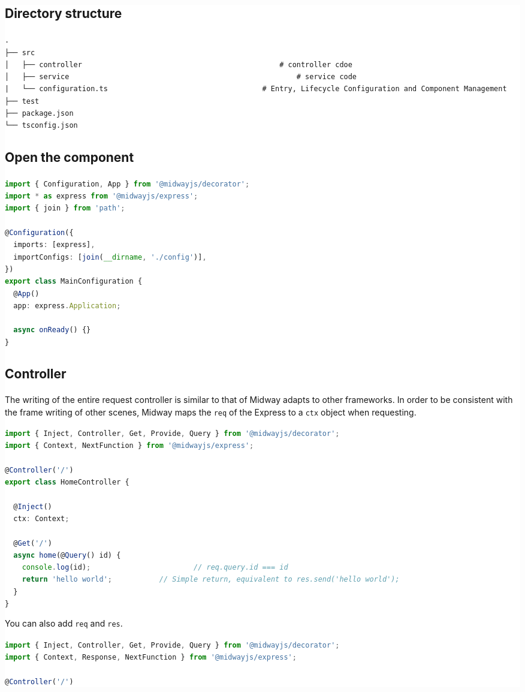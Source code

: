 ## Directory structure
```
.
├── src
│   ├── controller								 				# controller cdoe
│   ├── service									 					# service code
|   └── configuration.ts									# Entry, Lifecycle Configuration and Component Management
├── test
├── package.json
└── tsconfig.json
```



## Open the component

```typescript
import { Configuration, App } from '@midwayjs/decorator';
import * as express from '@midwayjs/express';
import { join } from 'path';

@Configuration({
  imports: [express],
  importConfigs: [join(__dirname, './config')],
})
export class MainConfiguration {
  @App()
  app: express.Application;

  async onReady() {}
}
```




## Controller


The writing of the entire request controller is similar to that of Midway adapts to other frameworks. In order to be consistent with the frame writing of other scenes, Midway maps the `req` of the Express to a `ctx` object when requesting.
```typescript
import { Inject, Controller, Get, Provide, Query } from '@midwayjs/decorator';
import { Context, NextFunction } from '@midwayjs/express';

@Controller('/')
export class HomeController {

  @Inject()
  ctx: Context;

  @Get('/')
  async home(@Query() id) {
    console.log(id);						// req.query.id === id
    return 'hello world'; 			// Simple return, equivalent to res.send('hello world');
  }
}
```
You can also add `req` and `res`.
```typescript
import { Inject, Controller, Get, Provide, Query } from '@midwayjs/decorator';
import { Context, Response, NextFunction } from '@midwayjs/express';

@Controller('/')
```